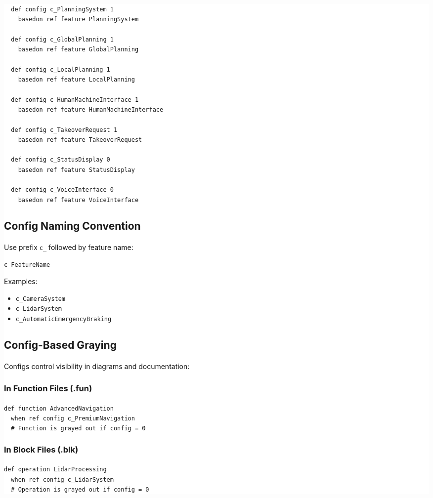 ```sylang
  def config c_PlanningSystem 1
    basedon ref feature PlanningSystem
    
  def config c_GlobalPlanning 1
    basedon ref feature GlobalPlanning
    
  def config c_LocalPlanning 1
    basedon ref feature LocalPlanning
    
  def config c_HumanMachineInterface 1
    basedon ref feature HumanMachineInterface
    
  def config c_TakeoverRequest 1
    basedon ref feature TakeoverRequest
    
  def config c_StatusDisplay 0
    basedon ref feature StatusDisplay
    
  def config c_VoiceInterface 0
    basedon ref feature VoiceInterface
```

## Config Naming Convention
Use prefix `c_` followed by feature name:
```
c_FeatureName
```

Examples:
- `c_CameraSystem`
- `c_LidarSystem` 
- `c_AutomaticEmergencyBraking`

## Config-Based Graying

Configs control visibility in diagrams and documentation:

### In Function Files (.fun)
```sylang
def function AdvancedNavigation
  when ref config c_PremiumNavigation
  # Function is grayed out if config = 0
```

### In Block Files (.blk)
```sylang
def operation LidarProcessing
  when ref config c_LidarSystem
  # Operation is grayed out if config = 0
```
